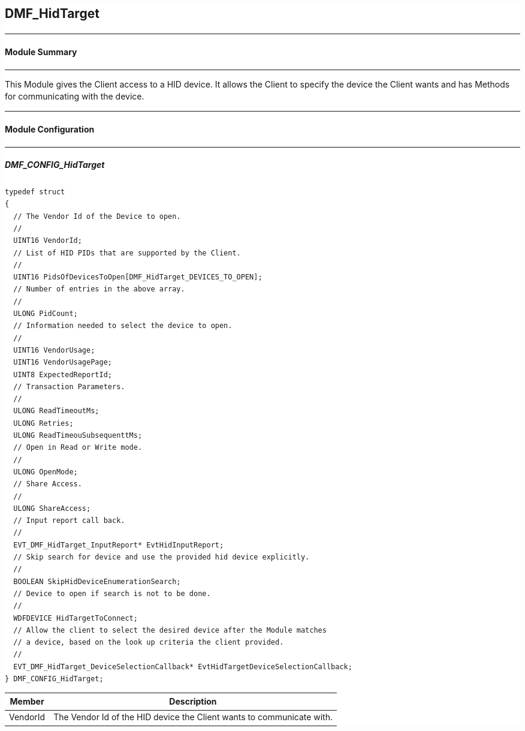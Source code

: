## DMF_HidTarget

-----------------------------------------------------------------------------------------------------------------------------------

#### Module Summary

-----------------------------------------------------------------------------------------------------------------------------------

This Module gives the Client access to a HID device. It allows the Client to specify the device the Client wants and has Methods
for communicating with the device.

-----------------------------------------------------------------------------------------------------------------------------------

#### Module Configuration

-----------------------------------------------------------------------------------------------------------------------------------
##### DMF_CONFIG_HidTarget
````
typedef struct
{
  // The Vendor Id of the Device to open.
  //
  UINT16 VendorId;
  // List of HID PIDs that are supported by the Client.
  //
  UINT16 PidsOfDevicesToOpen[DMF_HidTarget_DEVICES_TO_OPEN];
  // Number of entries in the above array.
  //
  ULONG PidCount;
  // Information needed to select the device to open.
  //
  UINT16 VendorUsage;
  UINT16 VendorUsagePage;
  UINT8 ExpectedReportId;
  // Transaction Parameters.
  //
  ULONG ReadTimeoutMs;
  ULONG Retries;
  ULONG ReadTimeouSubsequenttMs;
  // Open in Read or Write mode.
  //
  ULONG OpenMode;
  // Share Access.
  //
  ULONG ShareAccess;
  // Input report call back.
  //
  EVT_DMF_HidTarget_InputReport* EvtHidInputReport;
  // Skip search for device and use the provided hid device explicitly.
  //
  BOOLEAN SkipHidDeviceEnumerationSearch;
  // Device to open if search is not to be done.
  //
  WDFDEVICE HidTargetToConnect;
  // Allow the client to select the desired device after the Module matches
  // a device, based on the look up criteria the client provided.
  //
  EVT_DMF_HidTarget_DeviceSelectionCallback* EvtHidTargetDeviceSelectionCallback;
} DMF_CONFIG_HidTarget;
````
Member | Description
----|----
VendorId | The Vendor Id of the HID device the Client wants to communicate with.